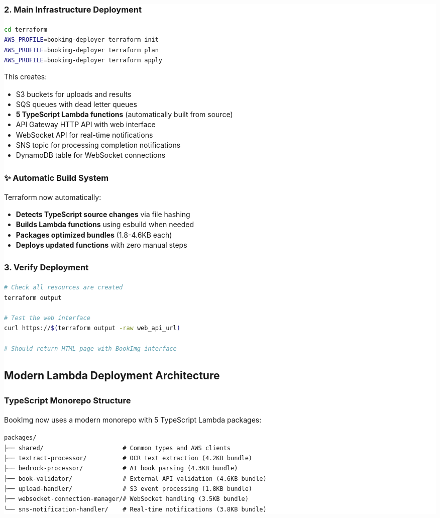 ### 2. Main Infrastructure Deployment

```bash
cd terraform
AWS_PROFILE=bookimg-deployer terraform init
AWS_PROFILE=bookimg-deployer terraform plan
AWS_PROFILE=bookimg-deployer terraform apply
```

This creates:

- S3 buckets for uploads and results
- SQS queues with dead letter queues
- **5 TypeScript Lambda functions** (automatically built from source)
- API Gateway HTTP API with web interface
- WebSocket API for real-time notifications
- SNS topic for processing completion notifications
- DynamoDB table for WebSocket connections

### ✨ Automatic Build System

Terraform now automatically:

- **Detects TypeScript source changes** via file hashing
- **Builds Lambda functions** using esbuild when needed
- **Packages optimized bundles** (1.8-4.6KB each)
- **Deploys updated functions** with zero manual steps

### 3. Verify Deployment

```bash
# Check all resources are created
terraform output

# Test the web interface
curl https://$(terraform output -raw web_api_url)

# Should return HTML page with BookImg interface
```

## Modern Lambda Deployment Architecture

### TypeScript Monorepo Structure

BookImg now uses a modern monorepo with 5 TypeScript Lambda packages:

```
packages/
├── shared/                      # Common types and AWS clients
├── textract-processor/          # OCR text extraction (4.2KB bundle)
├── bedrock-processor/           # AI book parsing (4.3KB bundle)
├── book-validator/              # External API validation (4.6KB bundle)
├── upload-handler/              # S3 event processing (1.8KB bundle)
├── websocket-connection-manager/# WebSocket handling (3.5KB bundle)
└── sns-notification-handler/    # Real-time notifications (3.8KB bundle)
```
